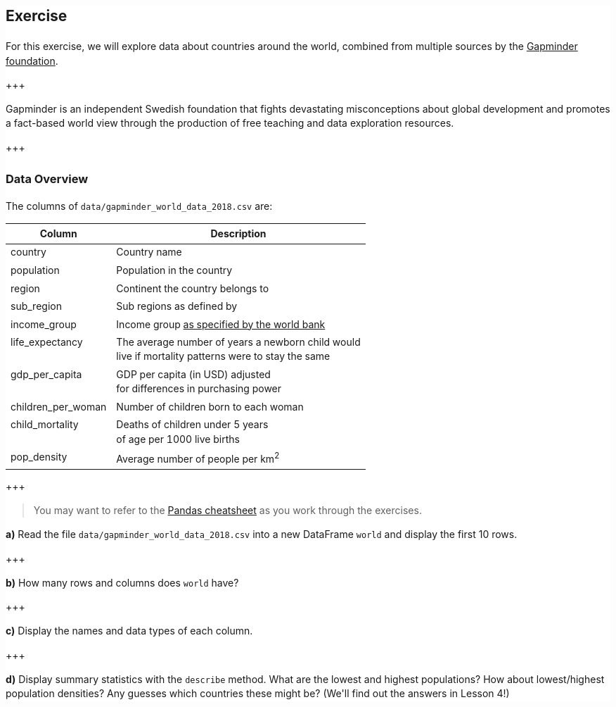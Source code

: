 ## Exercise

For this exercise, we will explore data about countries around the world, combined from multiple sources by the [Gapminder foundation](https://www.gapminder.org/about-gapminder/).

+++

Gapminder is an independent Swedish foundation that fights devastating misconceptions about global development and promotes a fact-based world view through the production of free teaching and data exploration resources.

+++

### Data Overview

The columns of `data/gapminder_world_data_2018.csv` are:

| Column                | Description                        |
|-----------------------|------------------------------------|
| country               | Country name                       |
| population            | Population in the country |
| region                | Continent the country belongs to   |
| sub_region            | Sub regions as defined by          |
| income_group          | Income group [as specified by the world bank](https://datahelpdesk.worldbank.org/knowledgebase/articles/378833-how-are-the-income-group-thresholds-determined)                  |
| life_expectancy       | The average number of years a newborn child would <br>live if mortality patterns were to stay the same |
| gdp_per_capita         | GDP per capita (in USD) adjusted <br>for differences in purchasing power|
| children_per_woman    | Number of children born to each woman|
| child_mortality       | Deaths of children under 5 years <br>of age per 1000 live births|
| pop_density           | Average number of people per km$^2$|

+++

> You may want to refer to the [Pandas cheatsheet](pandas-cheatsheet.ipynb) as you work through the exercises.

**a)** Read the file `data/gapminder_world_data_2018.csv` into a new DataFrame `world` and display the first 10 rows.

+++

**b)** How many rows and columns does `world` have?

+++

**c)** Display the names and data types of each column.

+++

**d)** Display summary statistics with the `describe` method. What are the lowest and highest populations? How about lowest/highest population densities? Any guesses which countries these might be? (We'll find out the answers in Lesson 4!)
